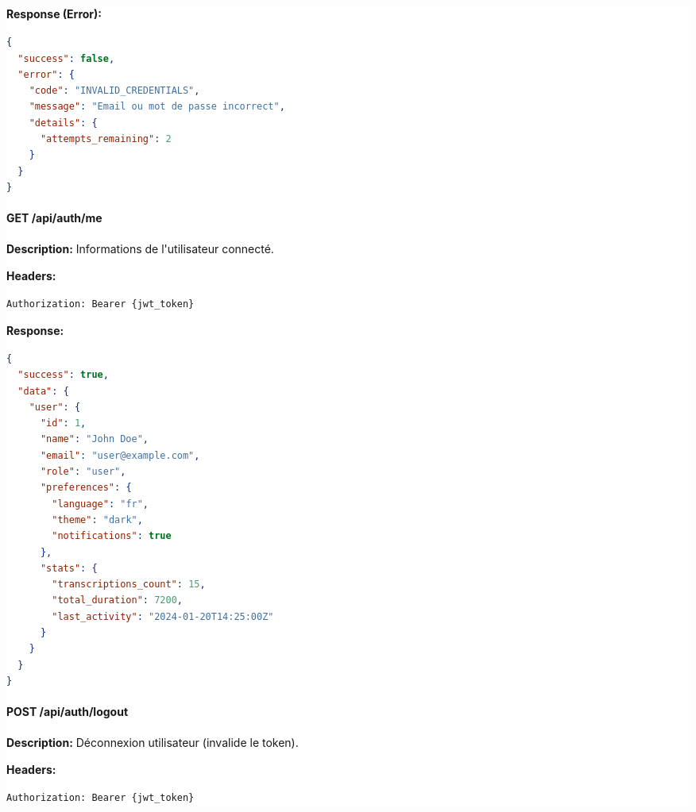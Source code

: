 **Response (Error):**
```json
{
  "success": false,
  "error": {
    "code": "INVALID_CREDENTIALS",
    "message": "Email ou mot de passe incorrect",
    "details": {
      "attempts_remaining": 2
    }
  }
}
```

#### GET /api/auth/me
**Description:** Informations de l'utilisateur connecté.

**Headers:**
```
Authorization: Bearer {jwt_token}
```

**Response:**
```json
{
  "success": true,
  "data": {
    "user": {
      "id": 1,
      "name": "John Doe",
      "email": "user@example.com",
      "role": "user",
      "preferences": {
        "language": "fr",
        "theme": "dark",
        "notifications": true
      },
      "stats": {
        "transcriptions_count": 15,
        "total_duration": 7200,
        "last_activity": "2024-01-20T14:25:00Z"
      }
    }
  }
}
```

#### POST /api/auth/logout
**Description:** Déconnexion utilisateur (invalide le token).

**Headers:**
```
Authorization: Bearer {jwt_token}
```
